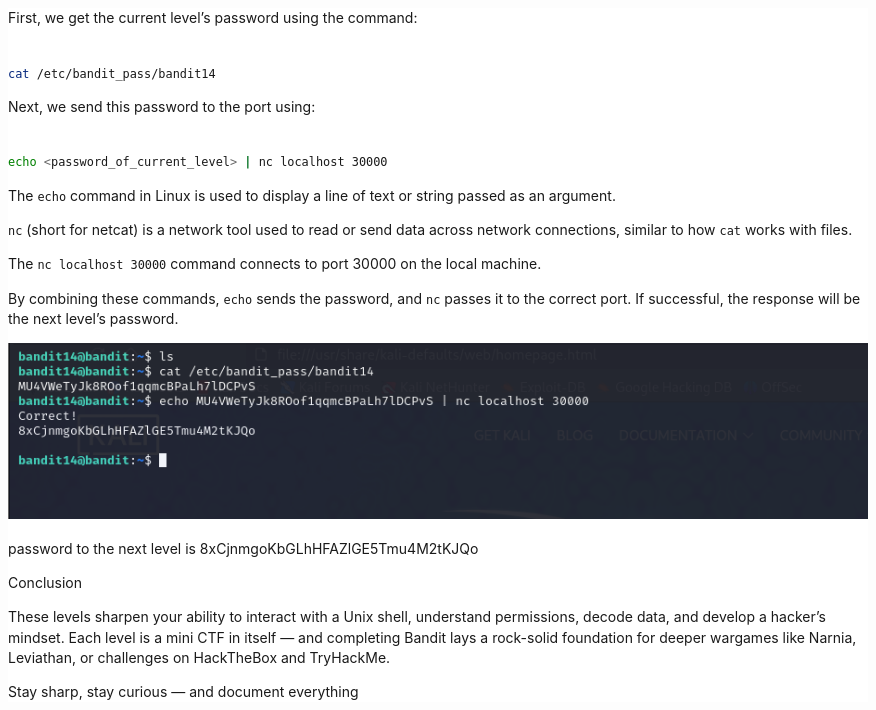 First, we get the current level’s password using the command:

```bash

cat /etc/bandit_pass/bandit14

```

Next, we send this password to the port using:

```bash

echo <password_of_current_level> | nc localhost 30000

```

The `echo` command in Linux is used to display a line of text or string passed as an argument.

`nc` (short for netcat) is a network tool used to read or send data across network connections, similar to how `cat` works with files.

The `nc localhost 30000` command connects to port 30000 on the local machine.

By combining these commands, `echo` sends the password, and `nc` passes it to the correct port. If successful, the response will be the next level’s password.

![image.png](image%2028.png)

password to the next level is 8xCjnmgoKbGLhHFAZlGE5Tmu4M2tKJQo

Conclusion

These levels sharpen your ability to interact with a Unix shell, understand permissions, decode data, and develop a hacker’s mindset. Each level is a mini CTF in itself — and completing Bandit lays a rock-solid foundation for deeper wargames like Narnia, Leviathan, or challenges on HackTheBox and TryHackMe.

Stay sharp, stay curious — and document everything
